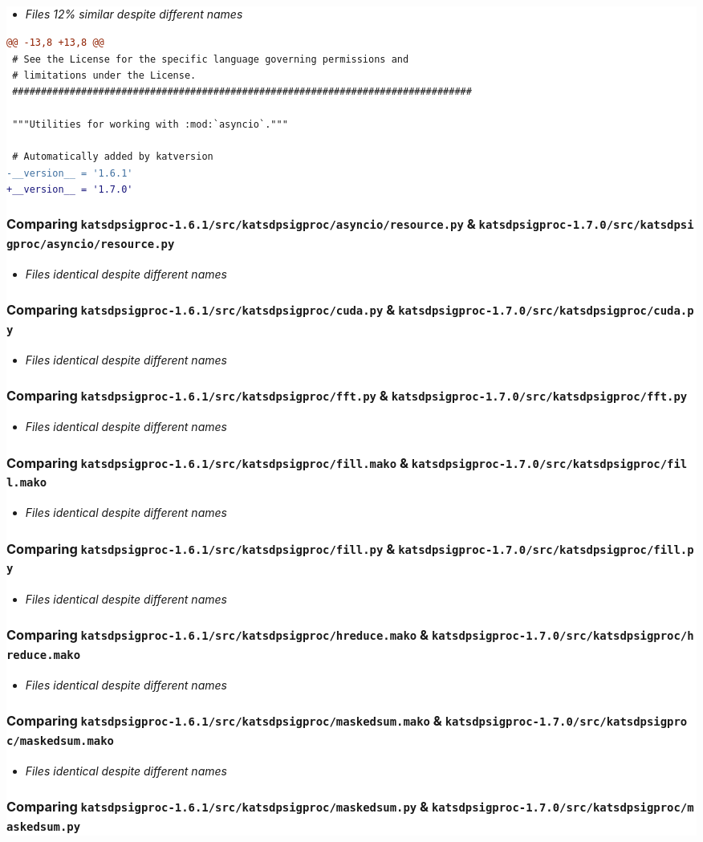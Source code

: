  * *Files 12% similar despite different names*

```diff
@@ -13,8 +13,8 @@
 # See the License for the specific language governing permissions and
 # limitations under the License.
 ################################################################################
 
 """Utilities for working with :mod:`asyncio`."""
 
 # Automatically added by katversion
-__version__ = '1.6.1'
+__version__ = '1.7.0'
```

### Comparing `katsdpsigproc-1.6.1/src/katsdpsigproc/asyncio/resource.py` & `katsdpsigproc-1.7.0/src/katsdpsigproc/asyncio/resource.py`

 * *Files identical despite different names*

### Comparing `katsdpsigproc-1.6.1/src/katsdpsigproc/cuda.py` & `katsdpsigproc-1.7.0/src/katsdpsigproc/cuda.py`

 * *Files identical despite different names*

### Comparing `katsdpsigproc-1.6.1/src/katsdpsigproc/fft.py` & `katsdpsigproc-1.7.0/src/katsdpsigproc/fft.py`

 * *Files identical despite different names*

### Comparing `katsdpsigproc-1.6.1/src/katsdpsigproc/fill.mako` & `katsdpsigproc-1.7.0/src/katsdpsigproc/fill.mako`

 * *Files identical despite different names*

### Comparing `katsdpsigproc-1.6.1/src/katsdpsigproc/fill.py` & `katsdpsigproc-1.7.0/src/katsdpsigproc/fill.py`

 * *Files identical despite different names*

### Comparing `katsdpsigproc-1.6.1/src/katsdpsigproc/hreduce.mako` & `katsdpsigproc-1.7.0/src/katsdpsigproc/hreduce.mako`

 * *Files identical despite different names*

### Comparing `katsdpsigproc-1.6.1/src/katsdpsigproc/maskedsum.mako` & `katsdpsigproc-1.7.0/src/katsdpsigproc/maskedsum.mako`

 * *Files identical despite different names*

### Comparing `katsdpsigproc-1.6.1/src/katsdpsigproc/maskedsum.py` & `katsdpsigproc-1.7.0/src/katsdpsigproc/maskedsum.py`
